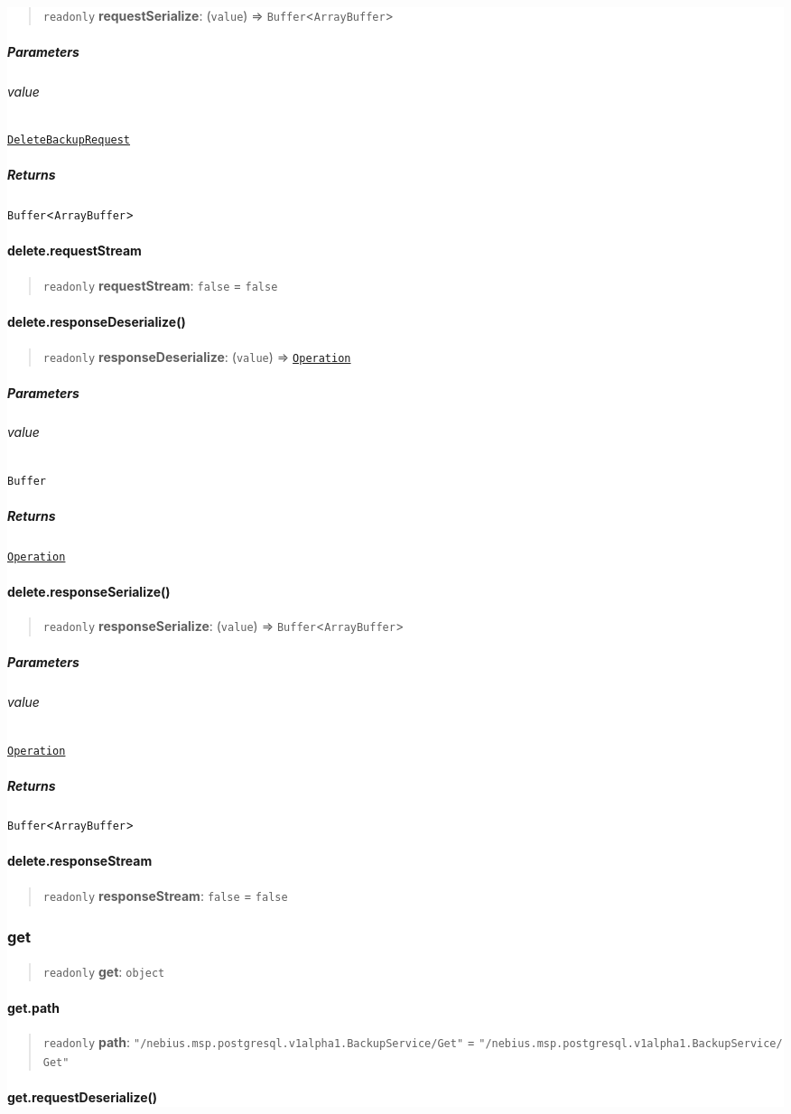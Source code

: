 > `readonly` **requestSerialize**: (`value`) => `Buffer`\<`ArrayBuffer`\>

##### Parameters

###### value

[`DeleteBackupRequest`](../interfaces/DeleteBackupRequest.md)

##### Returns

`Buffer`\<`ArrayBuffer`\>

#### delete.requestStream

> `readonly` **requestStream**: `false` = `false`

#### delete.responseDeserialize()

> `readonly` **responseDeserialize**: (`value`) => [`Operation`](../../../../common/v1alpha1/interfaces/Operation.md)

##### Parameters

###### value

`Buffer`

##### Returns

[`Operation`](../../../../common/v1alpha1/interfaces/Operation.md)

#### delete.responseSerialize()

> `readonly` **responseSerialize**: (`value`) => `Buffer`\<`ArrayBuffer`\>

##### Parameters

###### value

[`Operation`](../../../../common/v1alpha1/interfaces/Operation.md)

##### Returns

`Buffer`\<`ArrayBuffer`\>

#### delete.responseStream

> `readonly` **responseStream**: `false` = `false`

### get

> `readonly` **get**: `object`

#### get.path

> `readonly` **path**: `"/nebius.msp.postgresql.v1alpha1.BackupService/Get"` = `"/nebius.msp.postgresql.v1alpha1.BackupService/Get"`

#### get.requestDeserialize()

